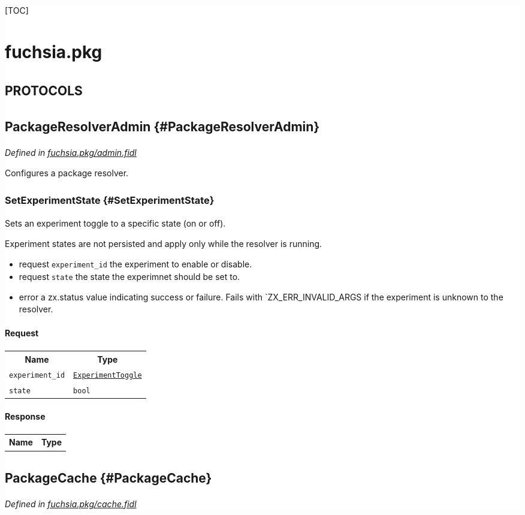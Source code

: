 [TOC]

# fuchsia.pkg


## **PROTOCOLS**

## PackageResolverAdmin {#PackageResolverAdmin}
*Defined in [fuchsia.pkg/admin.fidl](https://fuchsia.googlesource.com/fuchsia/+/master/sdk/fidl/fuchsia.pkg/admin.fidl#9)*

<p>Configures a package resolver.</p>

### SetExperimentState {#SetExperimentState}

<p>Sets an experiment toggle to a specific state (on or off).</p>
<p>Experiment states are not persisted and apply only while the resolver
is running.</p>
<ul>
<li>request <code>experiment_id</code> the experiment to enable or disable.</li>
<li>request <code>state</code> the state the experimnet should be set to.</li>
</ul>
<ul>
<li>error a zx.status value indicating success or failure.
Fails with `ZX_ERR_INVALID_ARGS if the experiment is unknown
to the resolver.</li>
</ul>

#### Request
<table>
    <tr><th>Name</th><th>Type</th></tr>
    <tr>
            <td><code>experiment_id</code></td>
            <td>
                <code><a class='link' href='#ExperimentToggle'>ExperimentToggle</a></code>
            </td>
        </tr><tr>
            <td><code>state</code></td>
            <td>
                <code>bool</code>
            </td>
        </tr></table>


#### Response
<table>
    <tr><th>Name</th><th>Type</th></tr>
    </table>

## PackageCache {#PackageCache}
*Defined in [fuchsia.pkg/cache.fidl](https://fuchsia.googlesource.com/fuchsia/+/master/sdk/fidl/fuchsia.pkg/cache.fidl#15)*
